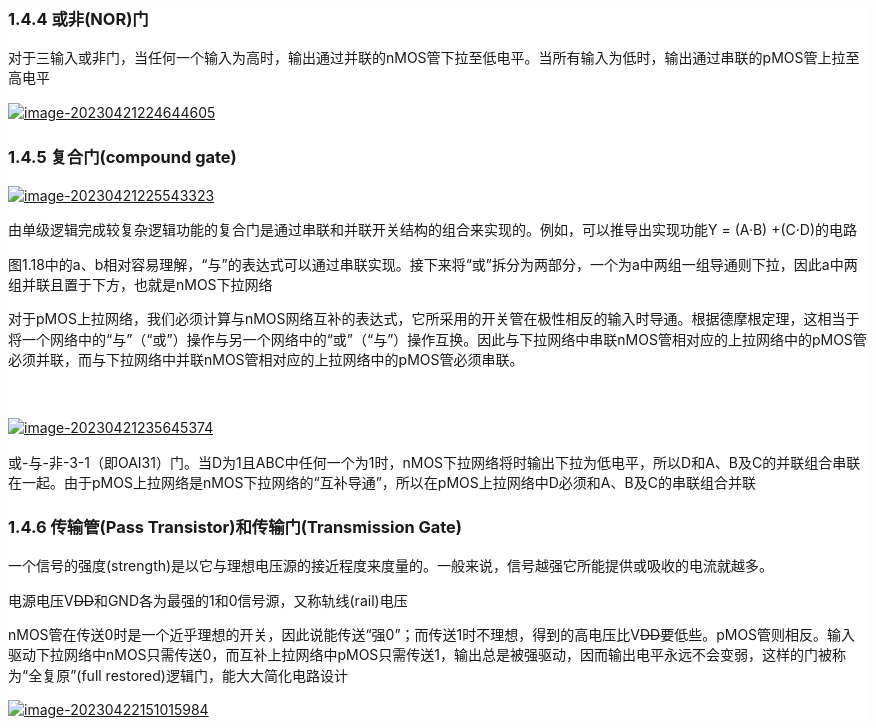 

### 1.4.4 或非(NOR)门

​	对于三输入或非门，当任何一个输入为高时，输出通过并联的nMOS管下拉至低电平。当所有输入为低时，输出通过串联的pMOS管上拉至高电平

[![image-20230421224644605](https://camo.githubusercontent.com/e761bd6976badd0628d90b865d4889fe8991ae6840ddb6c00e09d0f6866fcf84/68747470733a2f2f67697465652e636f6d2f65706874696e792f696d6167652f7261772f6d61737465722f696d672f3230323330343231323234363639312e706e67)](https://camo.githubusercontent.com/e761bd6976badd0628d90b865d4889fe8991ae6840ddb6c00e09d0f6866fcf84/68747470733a2f2f67697465652e636f6d2f65706874696e792f696d6167652f7261772f6d61737465722f696d672f3230323330343231323234363639312e706e67)





### 1.4.5 复合门(compound gate)

[![image-20230421225543323](https://camo.githubusercontent.com/3fc5e2a7bf8d0f4004d05faeca47afed1a7133a4fab412a3016b0f78d05ba0e9/68747470733a2f2f67697465652e636f6d2f65706874696e792f696d6167652f7261772f6d61737465722f696d672f3230323330343231323235353431372e706e67)](https://camo.githubusercontent.com/3fc5e2a7bf8d0f4004d05faeca47afed1a7133a4fab412a3016b0f78d05ba0e9/68747470733a2f2f67697465652e636f6d2f65706874696e792f696d6167652f7261772f6d61737465722f696d672f3230323330343231323235353431372e706e67)

   由单级逻辑完成较复杂逻辑功能的复合门是通过串联和并联开关结构的组合来实现的。例如，可以推导出实现功能Y = (A·B) +(C·D)的电路

​	图1.18中的a、b相对容易理解，“与”的表达式可以通过串联实现。接下来将“或”拆分为两部分，一个为a中两组一组导通则下拉，因此a中两组并联且置于下方，也就是nMOS下拉网络

​	 对于pMOS上拉网络，我们必须计算与nMOS网络互补的表达式，它所采用的开关管在极性相反的输入时导通。根据德摩根定理，这相当于将一个网络中的“与”（“或”）操作与另一个网络中的“或”（“与”）操作互换。因此与下拉网络中串联nMOS管相对应的上拉网络中的pMOS管必须并联，而与下拉网络中并联nMOS管相对应的上拉网络中的pMOS管必须串联。

​	







[![image-20230421235645374](https://camo.githubusercontent.com/d4e8760b82cfadfcd0a4b59d0c7085f54f9cd594971e864a172787b615e4702d/68747470733a2f2f67697465652e636f6d2f65706874696e792f696d6167652f7261772f6d61737465722f696d672f3230323330343231323335363434352e706e67)](https://camo.githubusercontent.com/d4e8760b82cfadfcd0a4b59d0c7085f54f9cd594971e864a172787b615e4702d/68747470733a2f2f67697465652e636f6d2f65706874696e792f696d6167652f7261772f6d61737465722f696d672f3230323330343231323335363434352e706e67)

​     或-与-非-3-1（即OAI31）门。当D为1且ABC中任何一个为1时，nMOS下拉网络将时输出下拉为低电平，所以D和A、B及C的并联组合串联在一起。由于pMOS上拉网络是nMOS下拉网络的“互补导通”，所以在pMOS上拉网络中D必须和A、B及C的串联组合并联



### 1.4.6 传输管(Pass Transistor)和传输门(Transmission Gate)

​	一个信号的强度(strength)是以它与理想电压源的接近程度来度量的。一般来说，信号越强它所能提供或吸收的电流就越多。

​	电源电压V~~DD~~和GND各为最强的1和0信号源，又称轨线(rail)电压

​    nMOS管在传送0时是一个近乎理想的开关，因此说能传送“强0”；而传送1时不理想，得到的高电压比V~~DD~~要低些。pMOS管则相反。输入驱动下拉网络中nMOS只需传送0，而互补上拉网络中pMOS只需传送1，输出总是被强驱动，因而输出电平永远不会变弱，这样的门被称为“全复原”(full restored)逻辑门，能大大简化电路设计

[![image-20230422151015984](https://camo.githubusercontent.com/5c7d4afa5198c85beb1385888a42a12c884a5c1505eb875ccda652b85f46a4b0/68747470733a2f2f67697465652e636f6d2f65706874696e792f696d6167652f7261772f6d61737465722f696d672f3230323330343232313531303036352e706e67)](https://camo.githubusercontent.com/5c7d4afa5198c85beb1385888a42a12c884a5c1505eb875ccda652b85f46a4b0/68747470733a2f2f67697465652e636f6d2f65706874696e792f696d6167652f7261772f6d61737465722f696d672f3230323330343232313531303036352e706e67)
